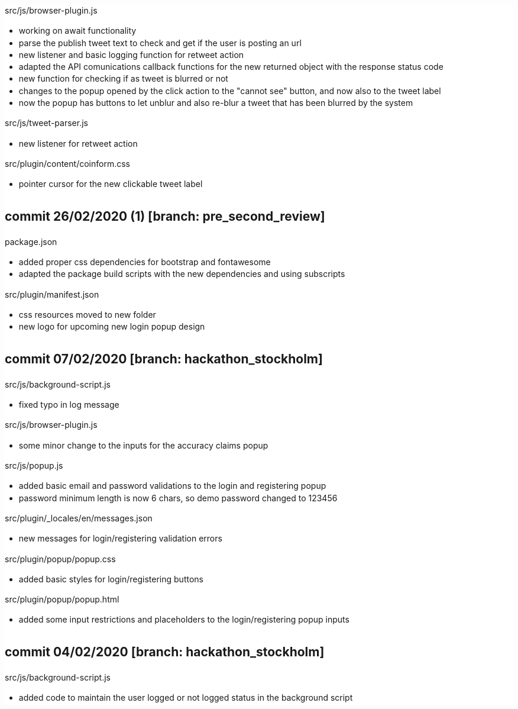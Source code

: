 src/js/browser-plugin.js
- working on await functionality
- parse the publish tweet text to check and get if the user is posting an url
- new listener and basic logging function for retweet action
- adapted the API comunications callback functions for the new returned object with the response status code
- new function for checking if as tweet is blurred or not
- changes to the popup opened by the click action to the "cannot see" button, and now also to the tweet label
- now the popup has buttons to let unblur and also re-blur a tweet that has been blurred by the system

src/js/tweet-parser.js
- new listener for retweet action

src/plugin/content/coinform.css
- pointer cursor for the new clickable tweet label


## commit 26/02/2020 (1) [branch: pre_second_review]

package.json
- added proper css dependencies for bootstrap and fontawesome
- adapted the package build scripts with the new dependencies and using subscripts

src/plugin/manifest.json
- css resources moved to new folder
- new logo for upcoming new login popup design


## commit 07/02/2020 [branch: hackathon_stockholm]

src/js/background-script.js
- fixed typo in log message

src/js/browser-plugin.js
- some minor change to the inputs for the accuracy claims popup

src/js/popup.js
- added basic email and password validations to the login and registering popup
- password minimum length is now 6 chars, so demo password changed to 123456

src/plugin/_locales/en/messages.json
- new messages for login/registering validation errors

src/plugin/popup/popup.css
- added basic styles for login/registering buttons

src/plugin/popup/popup.html
- added some input restrictions and placeholders to the login/registering popup inputs


## commit 04/02/2020 [branch: hackathon_stockholm]

src/js/background-script.js
- added code to maintain the user logged or not logged status in the background script
